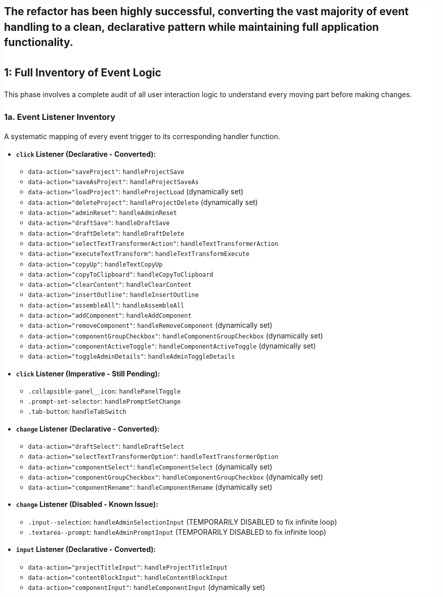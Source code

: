 The refactor has been highly successful, converting the vast majority of event handling to a clean, declarative pattern while maintaining full application functionality.
---



## 1: Full Inventory of Event Logic
This phase involves a complete audit of all user interaction logic to understand every moving part before making changes.

### 1a. Event Listener Inventory
A systematic mapping of every event trigger to its corresponding handler function.

*   **`click` Listener (Declarative - Converted):**
    *   `data-action="saveProject"`: `handleProjectSave`
    *   `data-action="saveAsProject"`: `handleProjectSaveAs`
    *   `data-action="loadProject"`: `handleProjectLoad` (dynamically set)
    *   `data-action="deleteProject"`: `handleProjectDelete` (dynamically set)
    *   `data-action="adminReset"`: `handleAdminReset`
    *   `data-action="draftSave"`: `handleDraftSave`
    *   `data-action="draftDelete"`: `handleDraftDelete`
    *   `data-action="selectTextTransformerAction"`: `handleTextTransformerAction`
    *   `data-action="executeTextTransform"`: `handleTextTransformExecute`
    *   `data-action="copyUp"`: `handleTextCopyUp`
    *   `data-action="copyToClipboard"`: `handleCopyToClipboard`
    *   `data-action="clearContent"`: `handleClearContent`
    *   `data-action="insertOutline"`: `handleInsertOutline`
    *   `data-action="assembleAll"`: `handleAssembleAll`
    *   `data-action="addComponent"`: `handleAddComponent`
    *   `data-action="removeComponent"`: `handleRemoveComponent` (dynamically set)
    *   `data-action="componentGroupCheckbox"`: `handleComponentGroupCheckbox` (dynamically set)
    *   `data-action="componentActiveToggle"`: `handleComponentActiveToggle` (dynamically set)
    *   `data-action="toggleAdminDetails"`: `handleAdminToggleDetails`

*   **`click` Listener (Imperative - Still Pending):**
    *   `.collapsible-panel__icon`: `handlePanelToggle`
    *   `.prompt-set-selector`: `handlePromptSetChange`
    *   `.tab-button`: `handleTabSwitch`

*   **`change` Listener (Declarative - Converted):**
    *   `data-action="draftSelect"`: `handleDraftSelect`
    *   `data-action="selectTextTransformerOption"`: `handleTextTransformerOption`
    *   `data-action="componentSelect"`: `handleComponentSelect` (dynamically set)
    *   `data-action="componentGroupCheckbox"`: `handleComponentGroupCheckbox` (dynamically set)
    *   `data-action="componentRename"`: `handleComponentRename` (dynamically set)

*   **`change` Listener (Disabled - Known Issue):**
    *   `.input--selection`: `handleAdminSelectionInput` (TEMPORARILY DISABLED to fix infinite loop)
    *   `.textarea--prompt`: `handleAdminPromptInput` (TEMPORARILY DISABLED to fix infinite loop)

*   **`input` Listener (Declarative - Converted):**
    *   `data-action="projectTitleInput"`: `handleProjectTitleInput`
    *   `data-action="contentBlockInput"`: `handleContentBlockInput`
    *   `data-action="componentInput"`: `handleComponentInput` (dynamically set)
